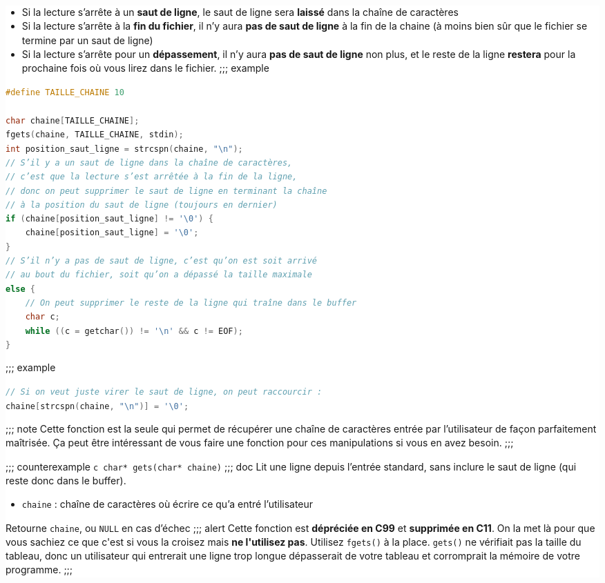 - Si la lecture s’arrête à un **saut de ligne**, le saut de ligne sera **laissé** dans la chaîne de caractères
- Si la lecture s’arrête à la **fin du fichier**, il n’y aura **pas de saut de ligne** à la fin de la chaine (à moins bien sûr que le fichier se termine par un saut de ligne)
- Si la lecture s’arrête pour un **dépassement**, il n’y aura **pas de saut de ligne** non plus, et le reste de la ligne **restera** pour la prochaine fois où vous lirez dans le fichier.
;;; example
```c
#define TAILLE_CHAINE 10

char chaine[TAILLE_CHAINE];
fgets(chaine, TAILLE_CHAINE, stdin);
int position_saut_ligne = strcspn(chaine, "\n");
// S’il y a un saut de ligne dans la chaîne de caractères,
// c’est que la lecture s’est arrêtée à la fin de la ligne,
// donc on peut supprimer le saut de ligne en terminant la chaîne
// à la position du saut de ligne (toujours en dernier)
if (chaine[position_saut_ligne] != '\0') {
    chaine[position_saut_ligne] = '\0';
}
// S’il n’y a pas de saut de ligne, c’est qu’on est soit arrivé
// au bout du fichier, soit qu’on a dépassé la taille maximale
else {
    // On peut supprimer le reste de la ligne qui traîne dans le buffer
    char c;
    while ((c = getchar()) != '\n' && c != EOF);
}
```
;;; example
```c
// Si on veut juste virer le saut de ligne, on peut raccourcir :
chaine[strcspn(chaine, "\n")] = '\0';
```
;;; note
Cette fonction est la seule qui permet de récupérer une chaîne de caractères entrée par l’utilisateur de façon parfaitement maîtrisée. Ça peut être intéressant de vous faire une fonction pour ces manipulations si vous en avez besoin.
;;;

;;; counterexample ```c
char* gets(char* chaine)```
;;; doc
Lit une ligne depuis l’entrée standard, sans inclure le saut de ligne (qui reste donc dans le buffer).

- `chaine` : chaîne de caractères où écrire ce qu’a entré l’utilisateur

Retourne `chaine`, ou `NULL` en cas d’échec
;;; alert
Cette fonction est **dépréciée en C99** et **supprimée en C11**. On la met là pour que vous sachiez ce que c'est si vous la croisez mais **ne l'utilisez pas**. Utilisez `fgets()` à la place.
`gets()` ne vérifiait pas la taille du tableau, donc un utilisateur qui entrerait une ligne trop longue dépasserait de votre tableau et corromprait la mémoire de votre programme.
;;;
